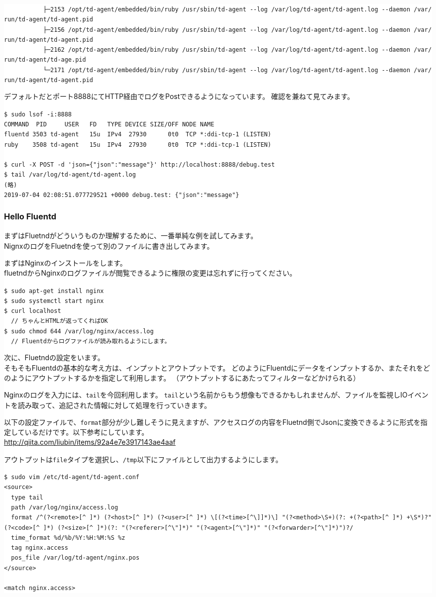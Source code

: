 ```text
           ├─2153 /opt/td-agent/embedded/bin/ruby /usr/sbin/td-agent --log /var/log/td-agent/td-agent.log --daemon /var/run/td-agent/td-agent.pid
           ├─2156 /opt/td-agent/embedded/bin/ruby /usr/sbin/td-agent --log /var/log/td-agent/td-agent.log --daemon /var/run/td-agent/td-agent.pid
           ├─2162 /opt/td-agent/embedded/bin/ruby /usr/sbin/td-agent --log /var/log/td-agent/td-agent.log --daemon /var/run/td-agent/td-age.pid
           └─2171 /opt/td-agent/embedded/bin/ruby /usr/sbin/td-agent --log /var/log/td-agent/td-agent.log --daemon /var/run/td-agent/td-agent.pid
```

デフォルトだとポート8888にてHTTP経由でログをPostできるようになっています。
確認を兼ねて見てみます。

```text
$ sudo lsof -i:8888
COMMAND  PID     USER   FD   TYPE DEVICE SIZE/OFF NODE NAME
fluentd 3503 td-agent   15u  IPv4  27930      0t0  TCP *:ddi-tcp-1 (LISTEN)
ruby    3508 td-agent   15u  IPv4  27930      0t0  TCP *:ddi-tcp-1 (LISTEN)

$ curl -X POST -d 'json={"json":"message"}' http://localhost:8888/debug.test
$ tail /var/log/td-agent/td-agent.log
(略)
2019-07-04 02:08:51.077729521 +0000 debug.test: {"json":"message"}
```

### Hello Fluentd
まずはFluetndがどういうものか理解するために、一番単純な例を試してみます。  
NignxのログをFluetndを使って別のファイルに書き出してみます。

まずはNginxのインストールをします。  
fluetndからNginxのログファイルが閲覧できるように権限の変更は忘れずに行ってください。

```text
$ sudo apt-get install nginx
$ sudo systemctl start nginx
$ curl localhost
  // ちゃんとHTMLが返ってくればOK
$ sudo chmod 644 /var/log/nginx/access.log
  // Fluentdからログファイルが読み取れるようにします。
```

次に、Fluetndの設定をいます。  
そもそもFluentdの基本的な考え方は、インプットとアウトプットです。
どのようにFluentdにデータをインプットするか、またそれをどのようにアウトプットするかを指定して利用します。
（アウトプットするにあたってフィルターなどかけられる）

Nginxのログを入力には、`tail`を今回利用します。
`tail`という名前からもう想像もできるかもしれませんが、ファイルを監視しIOイベントを読み取って、追記された情報に対して処理を行っていきます。

以下の設定ファイルで、`format`部分が少し難しそうに見えますが、アクセスログの内容をFluetnd側でJsonに変換できるように形式を指定しているだけです。以下参考にしています。  
http://qiita.com/liubin/items/92a4e7e3917143ae4aaf

アウトプットは`file`タイプを選択し、`/tmp`以下にファイルとして出力するようにします。

```text
$ sudo vim /etc/td-agent/td-agent.conf
<source>
  type tail
  path /var/log/nginx/access.log
  format /^(?<remote>[^ ]*) (?<host>[^ ]*) (?<user>[^ ]*) \[(?<time>[^\]]*)\] "(?<method>\S+)(?: +(?<path>[^ ]*) +\S*)?" (?<code>[^ ]*) (?<size>[^ ]*)(?: "(?<referer>[^\"]*)" "(?<agent>[^\"]*)" "(?<forwarder>[^\"]*)")?/
  time_format %d/%b/%Y:%H:%M:%S %z
  tag nginx.access
  pos_file /var/log/td-agent/nginx.pos
</source>

<match nginx.access>
```